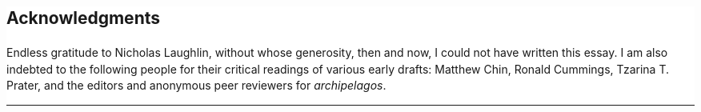 Acknowledgments
----------------

Endless gratitude to Nicholas Laughlin, without whose generosity, then
and now, I could not have written this essay. I am also indebted to the
following people for their critical readings of various early drafts:
Matthew Chin, Ronald Cummings, Tzarina T. Prater, and the editors and
anonymous peer reviewers for *archipelagos*.

---

[^1]: Manuel Guzmán is credited with coining *sexile* to describe
    exclusion, or exile, from a home community because of an
    individual's sexual orientation. The term has been further explored
    and expanded by Yolanda Martínez-San Miguel, and Jeannine
    Murray-Román has applied it directly to Staceyann Chin. See Manuel
    Guzmán, "*Pa' la escuelita con mucho cuida'o y por la orillita*: A
    Journey through the Contested Terrains of the Nation and Sexual
    Orientation," *Puerto Rican Jam: Rethinking Colonialism and
    Nationalism*, ed. Frances Negrón-Muntaner and Ramón Grosfoguel
    (Minneapolis: University of Minnesota Press, 1997), 209–28; Yolanda
    Martínez-San Miguel, "Female Sexiles? Toward an Archeology of
    Displacement of Sexual Minorities in the Caribbean," *Signs* 36, no.
    4 (2011): 813–36; and Jeannine Murray-Román, "Staceyann Chin and Zoe
    Valdés: Sexilic Politics in the Blogosphere," chap. 4 in
    *Performance and Personhood in Caribbean Literature: From Alexis to
    the Digital Age* (Charlottesville: University of Virginia Press,
    2016).

[^2]: See Staceyann Chin, "No One Cared if I Kissed Girls," *New York
    Times*, 21 November 2004,
    <https://www.nytimes.com/2004/11/21/nyregion/thecity/no-one-cared-if-i-kissed-girls.html>;
    and Marlon James, "From Jamaica to Minnesota to Myself," *New* *York
    Times Magazine*, 10 March 2015,
    <https://www.nytimes.com/2015/03/15/magazine/from-jamaica-to-minnesota-to-myself.html>.

[^3]: Sandra Pouchet Paquet, "On Caribbean Autobiographies," *Anthurium*
    10, no. 2 (2013): 2, <http://doi.org/10.33596/anth.231>.

[^4]: Sandra Pouchet Paquet, *Caribbean Autobiography:* *Cultural
    Identity and Self-Representation* (Madison; University of Wisconsin
    Press, 2002), 261.

[^6]: Stuart Hall, "Cultural Identity and Diaspora," in *Identity:
    Community, Culture, Difference*, ed. Jonathan Rutherford (London:
    Lawrence and Wishart, 1990), 222. Hall published an earlier version
    of his essay in 1989 as "Cultural Identity and Cinematic
    Representation," based on a talk he gave in 1988. As the revised
    title indicates, in the version I quote here, Hall has shifted his
    focus a bit more toward diasporic identity formation.

[^7]: I take the term *litbloggers* from Nicholas Laughlin's interview
    series with Caribbean bloggers on *Global Voices*. The series begins
    with "Talking to Jamaican Litblogger Geoffrey Philp" on 14 May 2007,
    <https://globalvoices.org/2007/05/14/talking-to-jamaican-litblogger-geoffrey-philp>.
    Several of the interviewed writers discuss why they turn to blogging
    and what it offers separate from, and in connection to, their
    nondigital writings.

[^8]: When asked in an interview with Nicholas Laughlin if he felt his
    blog had "widened the audience for \[his\] fiction," James
    responded, "I'm not even sure that people read what I write." But
    shortly before that he also reveals, "My friend Don Lee is convinced
    that my blog persona is a completely different person. A creative
    writing teacher told me once that my literary persona is a far
    better writer. At one point there were people who knew me as a
    blogger, and nothing else." Nicholas Laughlin, "Talking to Jamaican
    Writer and Blogger Marlon James," *Global Voices*, 8 May 2009,
    2009, <https://globalvoices.org/2009/05/08/talking-to-jamaican-writer-and-blogger-marlon-james>.


[^9]: Jill Walker Rettberg, "Online Diaries and Blogs," in *The Diary:
[^10]: In her 31 March 2002 entry, Chin refers to a spoof of her site
[^11]: Staceyann Chin, "March 03, 2002," *Cyberjournal*; printout in
[^14]: Michelle Cliff, *Claiming an Identity They Taught Me to Despise*
[^15]: Audre Lorde, acknowledgments to *Zami: A New Spelling of My Name*
[^16]: I am thinking here of Lisa Lowe's categorization of autobiography
[^17]: Lorde, acknowledgments.
[^18]: Marlon James, "On X-Men 3," *Marlon James: Among Other Things…*
[^19]: Marlon James, "Where I'm Coming From," *Marlon James: Among Other
[^20]: Marlon James, "Spacebreak Sex," *Marlon James: Among Other
[^21]: The project begins with "Part 1: Cop a Feel for All Your Sins,"
[^22]: Lowe, *Intimacies of Four Continents*, 50.
[^23]: In the *Global Voices* interview, Nicholas Laughlin asks James,
[^24]: See Staceyann Chin, *The Other Side of Paradise: A Memoir* (New
[^25]: See Murray-Román, "Staceyann Chin and Zoe Valdés."
[^26]: Nicholas Laughlin, "11 Key Moments in \[Anglo-\]Caribbean Blog
[^27]: I present some of these ideas about a network of bloggers in a
[^28]: "The term supermodernity (*surmodernité*)," writes A.
[^29]: See Marlon James, "Five Note Mojo," *Marlon James: Among Other
[^30]: See Murray-Román, "Staceyann Chin and Zoe Valdés," for more on
[^31]: See Nicholas Laughlin, "West Indian Literature Online," *Global
[^32]: See Annie Paul, *Active Voice* (blog), <https://anniepaul.net>;
[^33]: Kelly Baker Josephs, "Ventriloquising the Caribbean: Interview
[^34]: I am thinking here of Sonya Donaldson's forthcoming essay "The
[^35]: Josephs, "Ventriloquising the Caribbean," 31.
[^36]: Paquet, *Caribbean Autobiography*, 137.